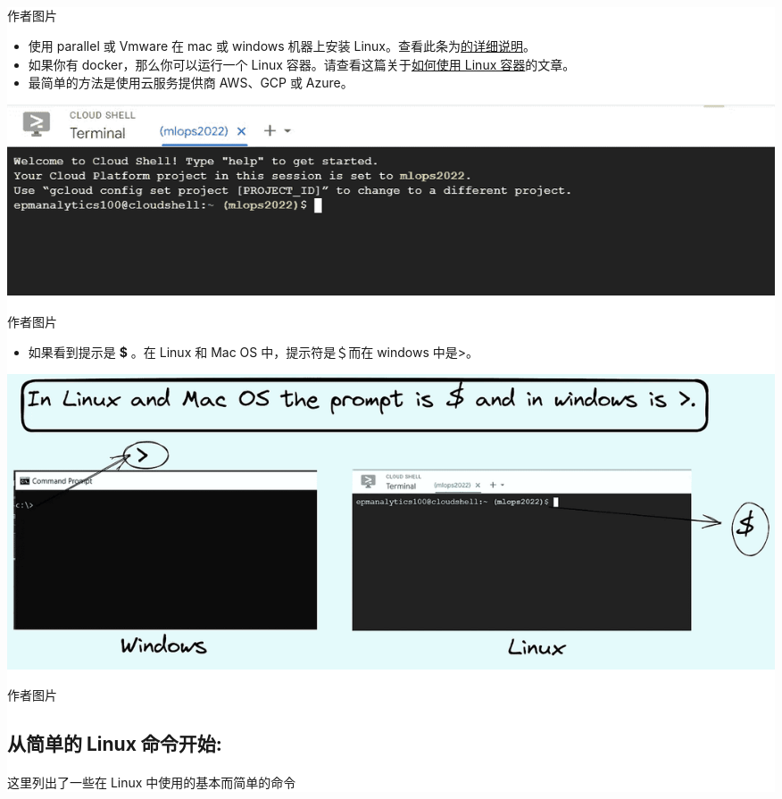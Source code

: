 作者图片

*   使用 parallel 或 Vmware 在 mac 或 windows 机器上安装 Linux。查看此条为[的详细说明](https://kb.parallels.com/en/124124?_gl)。
*   如果你有 docker，那么你可以运行一个 Linux 容器。请查看这篇关于[如何使用 Linux 容器](https://hudsonmendes.medium.com/docker-have-a-ubuntu-development-machine-within-seconds-from-windows-or-mac-fd2f30a338e4)的文章。
*   最简单的方法是使用云服务提供商 AWS、GCP 或 Azure。

![](img/0344db3945a34639e5649feab8fa565b.png)

作者图片

*   如果看到提示是 **$** 。在 Linux 和 Mac OS 中，提示符是＄而在 windows 中是>。

![](img/b9796f8a883eb9558d1528d8d98cfeb7.png)

作者图片

## 从简单的 Linux 命令开始:

这里列出了一些在 Linux 中使用的基本而简单的命令
